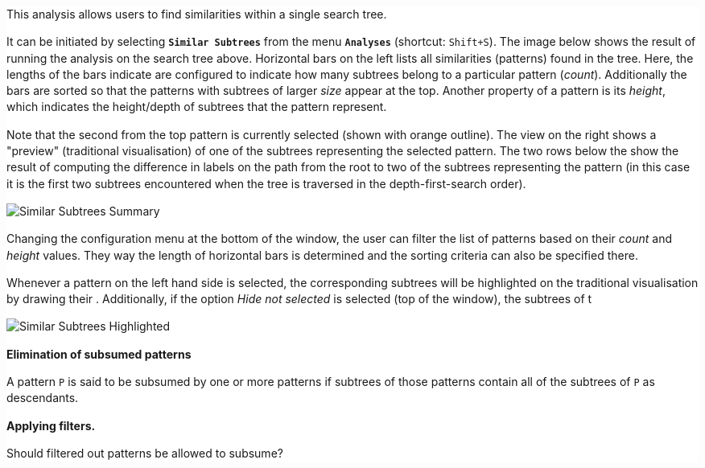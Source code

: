 This analysis allows users to find similarities within a single search tree.

It can be initiated by selecting **`Similar Subtrees`** from the menu **`Analyses`** (shortcut: `Shift+S`).
The image below shows the result of running the analysis on the search tree above.
Horizontal bars on the left lists all similarities (patterns) found in the tree.
Here, the lengths of the bars indicate are configured to indicate how many subtrees belong to a particular pattern (*count*).
Additionally the bars are sorted so that the patterns with subtrees of larger *size* appear at the top.
Another property of a pattern is its *height*, which indicates the height/depth of subtrees that the pattern represent.

Note that the second from the top pattern is currently selected (shown with orange outline).
The view on the right shows a "preview" (traditional visualisation) of one of the subtrees representing the selected pattern.
The two rows below the show the result of computing the difference in labels on the path from the root to two of the subtrees representing the pattern (in this case it is the first two subtrees encountered when the tree is traversed in the depth-first-search order).

![Similar Subtrees Summary](https://bitbucket.org/Msgmaxim/cp-profiler2/raw/dec396e2537294be8cdf18b9594441ac710e937b/docs/images/doc_ss_analysis_hist.png)

Changing the configuration menu at the bottom of the window, the user can filter the list of patterns based on their *count* and *height* values.
They way the length of horizontal bars is determined and the sorting criteria can also be specified there.

Whenever a pattern on the left hand side is selected, the corresponding subtrees will be highlighted on the traditional visualisation by drawing their .
Additionally, if the option *Hide not selected* is selected (top of the window), the subtrees of t

![Similar Subtrees Highlighted](https://bitbucket.org/Msgmaxim/cp-profiler2/raw/dec396e2537294be8cdf18b9594441ac710e937b/docs/images/doc_ss_analysis.png)

**Elimination of subsumed patterns**

A pattern `P` is said to be subsumed by one or more patterns if subtrees of those patterns
contain all of the subtrees of `P` as descendants.

**Applying filters.**

Should filtered out patterns be allowed to subsume?

